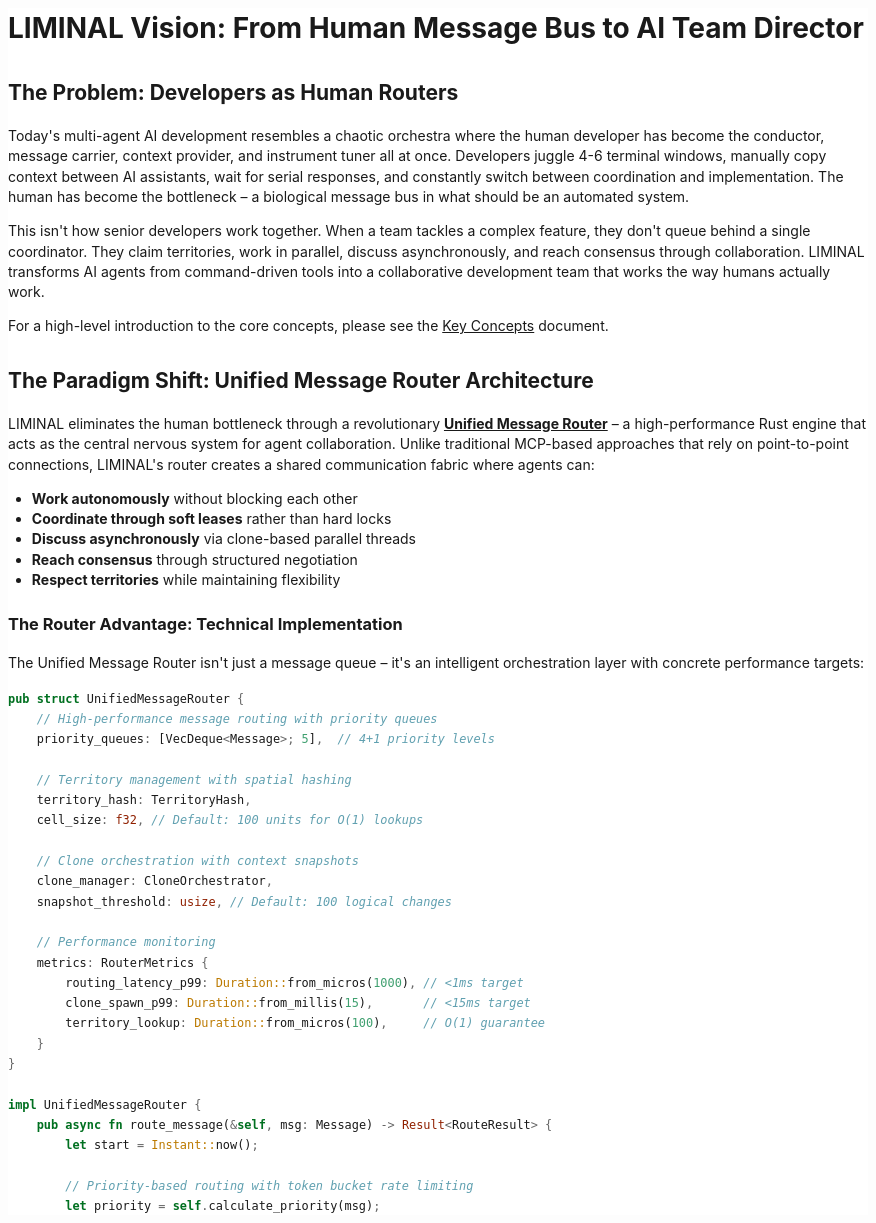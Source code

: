 # LIMINAL Vision: From Human Message Bus to AI Team Director

## The Problem: Developers as Human Routers

Today's multi-agent AI development resembles a chaotic orchestra where the human developer has become the conductor, message carrier, context provider, and instrument tuner all at once. Developers juggle 4-6 terminal windows, manually copy context between AI assistants, wait for serial responses, and constantly switch between coordination and implementation. The human has become the bottleneck – a biological message bus in what should be an automated system.

This isn't how senior developers work together. When a team tackles a complex feature, they don't queue behind a single coordinator. They claim territories, work in parallel, discuss asynchronously, and reach consensus through collaboration. LIMINAL transforms AI agents from command-driven tools into a collaborative development team that works the way humans actually work.

For a high-level introduction to the core concepts, please see the [Key Concepts](./00_key_concepts.md) document.

## The Paradigm Shift: Unified Message Router Architecture

LIMINAL eliminates the human bottleneck through a revolutionary [**Unified Message Router**](./00_glossary.md#unified-message-router) – a high-performance Rust engine that acts as the central nervous system for agent collaboration. Unlike traditional MCP-based approaches that rely on point-to-point connections, LIMINAL's router creates a shared communication fabric where agents can:

- **Work autonomously** without blocking each other
- **Coordinate through soft leases** rather than hard locks
- **Discuss asynchronously** via clone-based parallel threads
- **Reach consensus** through structured negotiation
- **Respect territories** while maintaining flexibility

### The Router Advantage: Technical Implementation

The Unified Message Router isn't just a message queue – it's an intelligent orchestration layer with concrete performance targets:

```rust
pub struct UnifiedMessageRouter {
    // High-performance message routing with priority queues
    priority_queues: [VecDeque<Message>; 5],  // 4+1 priority levels

    // Territory management with spatial hashing
    territory_hash: TerritoryHash,
    cell_size: f32, // Default: 100 units for O(1) lookups

    // Clone orchestration with context snapshots
    clone_manager: CloneOrchestrator,
    snapshot_threshold: usize, // Default: 100 logical changes

    // Performance monitoring
    metrics: RouterMetrics {
        routing_latency_p99: Duration::from_micros(1000), // <1ms target
        clone_spawn_p99: Duration::from_millis(15),       // <15ms target
        territory_lookup: Duration::from_micros(100),     // O(1) guarantee
    }
}

impl UnifiedMessageRouter {
    pub async fn route_message(&self, msg: Message) -> Result<RouteResult> {
        let start = Instant::now();

        // Priority-based routing with token bucket rate limiting
        let priority = self.calculate_priority(msg);
```